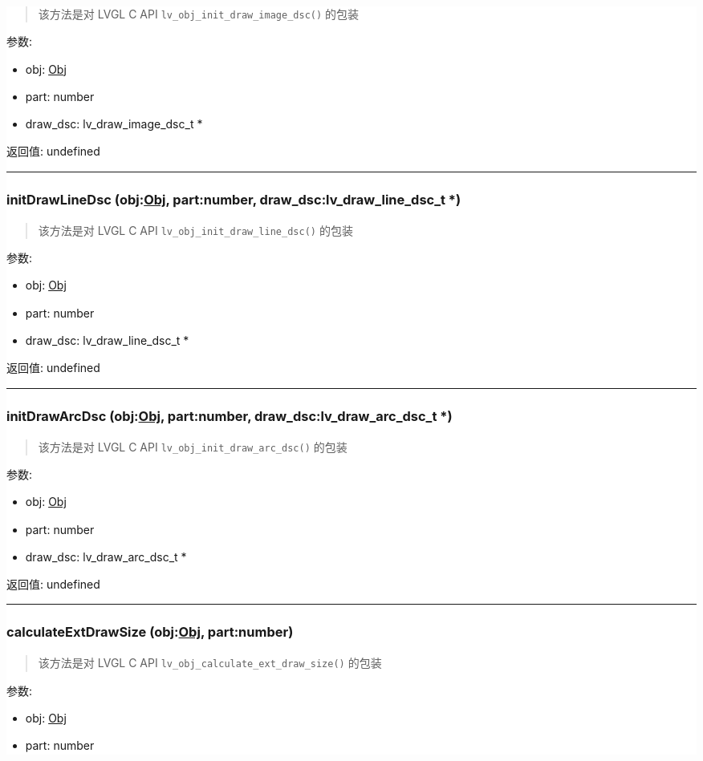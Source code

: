 > 该方法是对 LVGL C API `lv_obj_init_draw_image_dsc()` 的包装

参数:

* obj: [Obj](../Obj)

* part: number

* draw_dsc: lv_draw_image_dsc_t *

返回值:
undefined

-----

### initDrawLineDsc (obj:[Obj](../Obj), part:number, draw_dsc:lv_draw_line_dsc_t *)

> 该方法是对 LVGL C API `lv_obj_init_draw_line_dsc()` 的包装

参数:

* obj: [Obj](../Obj)

* part: number

* draw_dsc: lv_draw_line_dsc_t *

返回值:
undefined

-----

### initDrawArcDsc (obj:[Obj](../Obj), part:number, draw_dsc:lv_draw_arc_dsc_t *)

> 该方法是对 LVGL C API `lv_obj_init_draw_arc_dsc()` 的包装

参数:

* obj: [Obj](../Obj)

* part: number

* draw_dsc: lv_draw_arc_dsc_t *

返回值:
undefined

-----

### calculateExtDrawSize (obj:[Obj](../Obj), part:number)

> 该方法是对 LVGL C API `lv_obj_calculate_ext_draw_size()` 的包装

参数:

* obj: [Obj](../Obj)

* part: number
